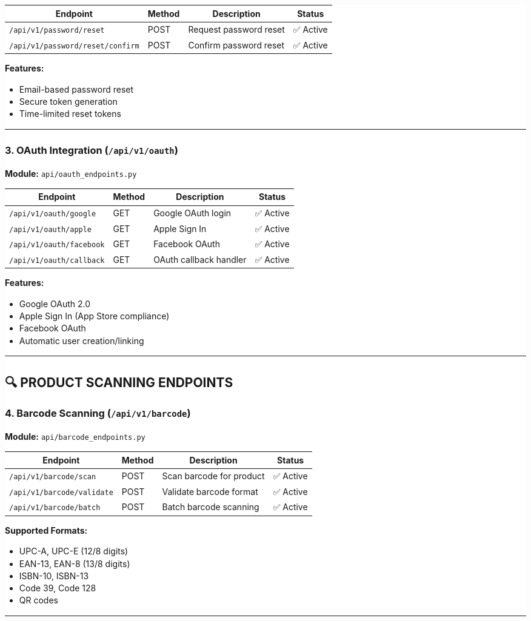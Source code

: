 | Endpoint                         | Method | Description            | Status   |
| -------------------------------- | ------ | ---------------------- | -------- |
| `/api/v1/password/reset`         | POST   | Request password reset | ✅ Active |
| `/api/v1/password/reset/confirm` | POST   | Confirm password reset | ✅ Active |

**Features:**
- Email-based password reset
- Secure token generation
- Time-limited reset tokens

---

### 3. **OAuth Integration** (`/api/v1/oauth`)
**Module:** `api/oauth_endpoints.py`

| Endpoint                 | Method | Description            | Status   |
| ------------------------ | ------ | ---------------------- | -------- |
| `/api/v1/oauth/google`   | GET    | Google OAuth login     | ✅ Active |
| `/api/v1/oauth/apple`    | GET    | Apple Sign In          | ✅ Active |
| `/api/v1/oauth/facebook` | GET    | Facebook OAuth         | ✅ Active |
| `/api/v1/oauth/callback` | GET    | OAuth callback handler | ✅ Active |

**Features:**
- Google OAuth 2.0
- Apple Sign In (App Store compliance)
- Facebook OAuth
- Automatic user creation/linking

---

## 🔍 PRODUCT SCANNING ENDPOINTS

### 4. **Barcode Scanning** (`/api/v1/barcode`)
**Module:** `api/barcode_endpoints.py`

| Endpoint                   | Method | Description              | Status   |
| -------------------------- | ------ | ------------------------ | -------- |
| `/api/v1/barcode/scan`     | POST   | Scan barcode for product | ✅ Active |
| `/api/v1/barcode/validate` | POST   | Validate barcode format  | ✅ Active |
| `/api/v1/barcode/batch`    | POST   | Batch barcode scanning   | ✅ Active |

**Supported Formats:**
- UPC-A, UPC-E (12/8 digits)
- EAN-13, EAN-8 (13/8 digits)
- ISBN-10, ISBN-13
- Code 39, Code 128
- QR codes

---